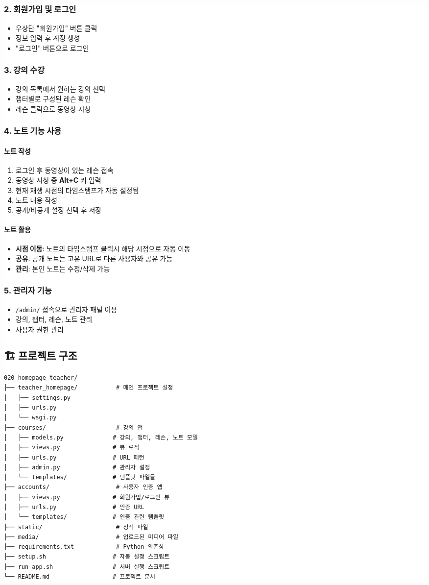 ### 2. 회원가입 및 로그인
- 우상단 "회원가입" 버튼 클릭
- 정보 입력 후 계정 생성
- "로그인" 버튼으로 로그인

### 3. 강의 수강
- 강의 목록에서 원하는 강의 선택
- 챕터별로 구성된 레슨 확인
- 레슨 클릭으로 동영상 시청

### 4. 노트 기능 사용

#### 노트 작성
1. 로그인 후 동영상이 있는 레슨 접속
2. 동영상 시청 중 **Alt+C** 키 입력
3. 현재 재생 시점의 타임스탬프가 자동 설정됨
4. 노트 내용 작성
5. 공개/비공개 설정 선택 후 저장

#### 노트 활용
- **시점 이동**: 노트의 타임스탬프 클릭시 해당 시점으로 자동 이동
- **공유**: 공개 노트는 고유 URL로 다른 사용자와 공유 가능
- **관리**: 본인 노트는 수정/삭제 가능

### 5. 관리자 기능
- `/admin/` 접속으로 관리자 패널 이용
- 강의, 챕터, 레슨, 노트 관리
- 사용자 권한 관리

## 🏗️ 프로젝트 구조

```
020_homepage_teacher/
├── teacher_homepage/           # 메인 프로젝트 설정
│   ├── settings.py
│   ├── urls.py
│   └── wsgi.py
├── courses/                    # 강의 앱
│   ├── models.py              # 강의, 챕터, 레슨, 노트 모델
│   ├── views.py               # 뷰 로직
│   ├── urls.py                # URL 패턴
│   ├── admin.py               # 관리자 설정
│   └── templates/             # 템플릿 파일들
├── accounts/                   # 사용자 인증 앱
│   ├── views.py               # 회원가입/로그인 뷰
│   ├── urls.py                # 인증 URL
│   └── templates/             # 인증 관련 템플릿
├── static/                     # 정적 파일
├── media/                      # 업로드된 미디어 파일
├── requirements.txt            # Python 의존성
├── setup.sh                   # 자동 설정 스크립트
├── run_app.sh                 # 서버 실행 스크립트
└── README.md                  # 프로젝트 문서
```
